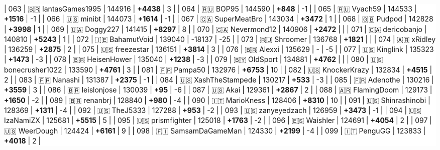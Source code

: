 | 063  | 🇧🇷 IantasGames1995         | 144916 |   **+4438**    |       3       |
| 064  | 🇷🇺 BOP95                   | 144590 |    **+848**    |      -1       |
| 065  | 🇷🇺 Vyach59                 | 144533 |   **+1516**    |      -1       |
| 066  | 🇺🇸 minibt                  | 144073 |   **+1614**    |      -1       |
| 067  | 🇨🇦 SuperMeatBro            | 143034 |   **+3472**    |       1       |
| 068  | 🇬🇧 Pudpod                  | 142828 |   **+3998**    |       1       |
| 069  | 🇺🇦 Doggy227                | 141415 |   **+8297**    |       8       |
| 070  | 🇨🇦 Nevermond12             | 140906 |   **+2472**    |               |
| 071  | 🇨🇦 dericobanjo             | 140810 |   **+5243**    |       1       |
| 072  | 🇮🇪 BahamutVoid             | 139040 |     -18137     |      -25      |
| 073  | 🇷🇺 Shroomer                | 136768 |   **+1821**    |               |
| 074  | 🇦🇷 xRidley                 | 136259 |   **+2875**    |       2       |
| 075  | 🇺🇸 freezestar              | 136151 |   **+3814**    |       3       |
| 076  | 🇧🇷 Alexxi                  | 135629 |       -        |      -5       |
| 077  | 🇺🇸 Kinglink                | 135323 |   **+1473**    |      -3       |
| 078  | 🇧🇷 HeisenHower             | 135040 |   **+1238**    |      -3       |
| 079  | 🇧🇾 OldSport                | 134881 |   **+4762**    |               |
| 080  | 🇺🇸 bonecrusher1022         | 133590 |   **+4761**    |       3       |
| 081  | 🇫🇷 Pampa50                 | 132976 |   **+6753**    |      10       |
| 082  | 🇺🇸 KnockerKrazy            | 132834 |   **+4515**    |       2       |
| 083  | 🇫🇷 Nanashi                 | 131387 |   **+2375**    |      -1       |
| 084  | 🇺🇸 XashTheStampede         | 130217 |    **+533**    |      -3       |
| 085  | 🇫🇷 Adenothe                | 130216 |   **+3559**    |       3       |
| 086  | 🇧🇷 leislonjose             | 130039 |    **+95**     |      -6       |
| 087  | 🇺🇸 Akai                    | 129361 |   **+2867**    |       2       |
| 088  | 🇦🇷 FlamingDoom             | 129173 |   **+1650**    |      -2       |
| 089  | 🇧🇷 renanbrj                | 128840 |    **+980**    |      -4       |
| 090  | 🇮🇹 MarioKness              | 128406 |   **+8310**    |      10       |
| 091  | 🇺🇸 Shinrashinobi           | 128369 |   **+1311**    |      -4       |
| 092  | 🇺🇸 TheJ5333                | 127288 |    **+953**    |      -2       |
| 093  | 🇺🇸 zanyeyedzach            | 126959 |   **+3473**    |      -1       |
| 094  | 🇺🇸 IzaNamiZX               | 125681 |   **+5515**    |       5       |
| 095  | 🇺🇸 prismfighter            | 125018 |   **+1763**    |      -2       |
| 096  | 🇪🇸 Waishler                | 124691 |   **+4054**    |       2       |
| 097  | 🇺🇸 WeerDough               | 124424 |   **+6161**    |       9       |
| 098  | 🇫🇮 SamsamDaGameMan         | 124330 |   **+2199**    |      -4       |
| 099  | 🇮🇹 PenguGG                 | 123833 |   **+4018**    |       2       |